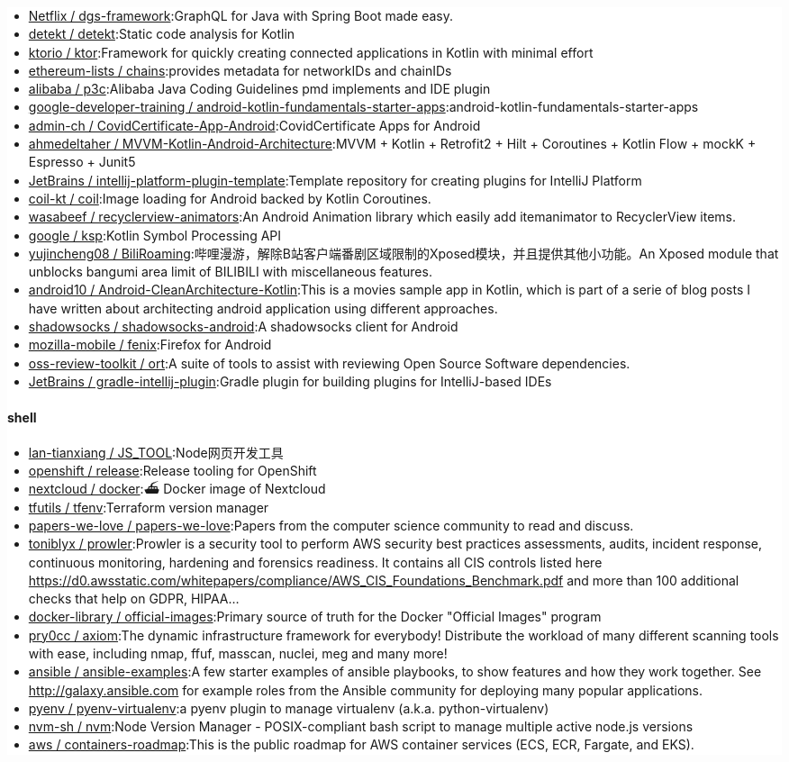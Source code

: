 * [Netflix / dgs-framework](https://github.com/Netflix/dgs-framework):GraphQL for Java with Spring Boot made easy.
* [detekt / detekt](https://github.com/detekt/detekt):Static code analysis for Kotlin
* [ktorio / ktor](https://github.com/ktorio/ktor):Framework for quickly creating connected applications in Kotlin with minimal effort
* [ethereum-lists / chains](https://github.com/ethereum-lists/chains):provides metadata for networkIDs and chainIDs
* [alibaba / p3c](https://github.com/alibaba/p3c):Alibaba Java Coding Guidelines pmd implements and IDE plugin
* [google-developer-training / android-kotlin-fundamentals-starter-apps](https://github.com/google-developer-training/android-kotlin-fundamentals-starter-apps):android-kotlin-fundamentals-starter-apps
* [admin-ch / CovidCertificate-App-Android](https://github.com/admin-ch/CovidCertificate-App-Android):CovidCertificate Apps for Android
* [ahmedeltaher / MVVM-Kotlin-Android-Architecture](https://github.com/ahmedeltaher/MVVM-Kotlin-Android-Architecture):MVVM + Kotlin + Retrofit2 + Hilt + Coroutines + Kotlin Flow + mockK + Espresso + Junit5
* [JetBrains / intellij-platform-plugin-template](https://github.com/JetBrains/intellij-platform-plugin-template):Template repository for creating plugins for IntelliJ Platform
* [coil-kt / coil](https://github.com/coil-kt/coil):Image loading for Android backed by Kotlin Coroutines.
* [wasabeef / recyclerview-animators](https://github.com/wasabeef/recyclerview-animators):An Android Animation library which easily add itemanimator to RecyclerView items.
* [google / ksp](https://github.com/google/ksp):Kotlin Symbol Processing API
* [yujincheng08 / BiliRoaming](https://github.com/yujincheng08/BiliRoaming):哔哩漫游，解除B站客户端番剧区域限制的Xposed模块，并且提供其他小功能。An Xposed module that unblocks bangumi area limit of BILIBILI with miscellaneous features.
* [android10 / Android-CleanArchitecture-Kotlin](https://github.com/android10/Android-CleanArchitecture-Kotlin):This is a movies sample app in Kotlin, which is part of a serie of blog posts I have written about architecting android application using different approaches.
* [shadowsocks / shadowsocks-android](https://github.com/shadowsocks/shadowsocks-android):A shadowsocks client for Android
* [mozilla-mobile / fenix](https://github.com/mozilla-mobile/fenix):Firefox for Android
* [oss-review-toolkit / ort](https://github.com/oss-review-toolkit/ort):A suite of tools to assist with reviewing Open Source Software dependencies.
* [JetBrains / gradle-intellij-plugin](https://github.com/JetBrains/gradle-intellij-plugin):Gradle plugin for building plugins for IntelliJ-based IDEs

#### shell
* [lan-tianxiang / JS_TOOL](https://github.com/lan-tianxiang/JS_TOOL):Node网页开发工具
* [openshift / release](https://github.com/openshift/release):Release tooling for OpenShift
* [nextcloud / docker](https://github.com/nextcloud/docker):⛴ Docker image of Nextcloud
* [tfutils / tfenv](https://github.com/tfutils/tfenv):Terraform version manager
* [papers-we-love / papers-we-love](https://github.com/papers-we-love/papers-we-love):Papers from the computer science community to read and discuss.
* [toniblyx / prowler](https://github.com/toniblyx/prowler):Prowler is a security tool to perform AWS security best practices assessments, audits, incident response, continuous monitoring, hardening and forensics readiness. It contains all CIS controls listed here https://d0.awsstatic.com/whitepapers/compliance/AWS_CIS_Foundations_Benchmark.pdf and more than 100 additional checks that help on GDPR, HIPAA…
* [docker-library / official-images](https://github.com/docker-library/official-images):Primary source of truth for the Docker "Official Images" program
* [pry0cc / axiom](https://github.com/pry0cc/axiom):The dynamic infrastructure framework for everybody! Distribute the workload of many different scanning tools with ease, including nmap, ffuf, masscan, nuclei, meg and many more!
* [ansible / ansible-examples](https://github.com/ansible/ansible-examples):A few starter examples of ansible playbooks, to show features and how they work together. See http://galaxy.ansible.com for example roles from the Ansible community for deploying many popular applications.
* [pyenv / pyenv-virtualenv](https://github.com/pyenv/pyenv-virtualenv):a pyenv plugin to manage virtualenv (a.k.a. python-virtualenv)
* [nvm-sh / nvm](https://github.com/nvm-sh/nvm):Node Version Manager - POSIX-compliant bash script to manage multiple active node.js versions
* [aws / containers-roadmap](https://github.com/aws/containers-roadmap):This is the public roadmap for AWS container services (ECS, ECR, Fargate, and EKS).